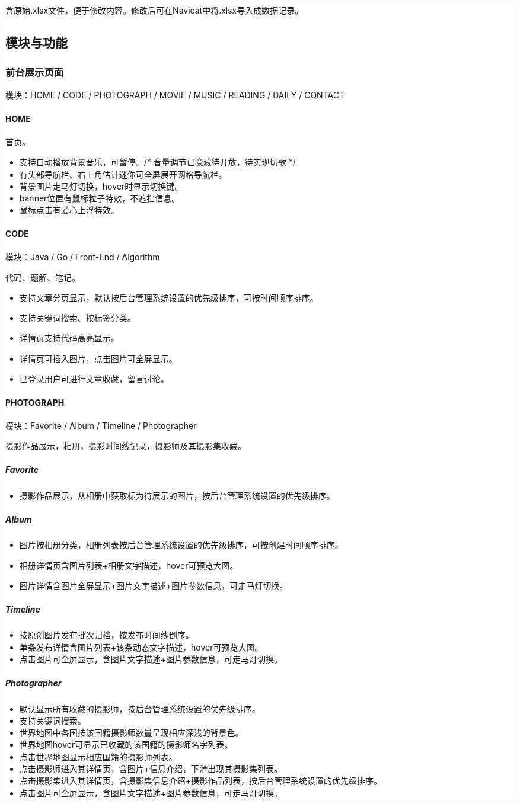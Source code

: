 含原始.xlsx文件，便于修改内容。修改后可在Navicat中将.xlsx导入成数据记录。

## 模块与功能

### 前台展示页面

模块：HOME / CODE / PHOTOGRAPH / MOVIE / MUSIC / READING / DAILY / CONTACT

#### HOME

首页。

- 支持自动播放背景音乐，可暂停。/*     音量调节已隐藏待开放，待实现切歌     */
- 有头部导航栏、右上角估计迷你可全屏展开网格导航栏。
- 背景图片走马灯切换，hover时显示切换键。
- banner位置有鼠标粒子特效，不遮挡信息。
- 鼠标点击有爱心上浮特效。

#### CODE

模块：Java / Go / Front-End / Algorithm

代码、题解、笔记。

- 支持文章分页显示，默认按后台管理系统设置的优先级排序，可按时间顺序排序。
- 支持关键词搜索、按标签分类。
- 详情页支持代码高亮显示。
- 详情页可插入图片，点击图片可全屏显示。

- 已登录用户可进行文章收藏，留言讨论。

#### PHOTOGRAPH

模块：Favorite / Album / Timeline / Photographer

摄影作品展示，相册，摄影时间线记录，摄影师及其摄影集收藏。

##### Favorite

- 摄影作品展示，从相册中获取标为待展示的图片，按后台管理系统设置的优先级排序。

##### Album

- 图片按相册分类，相册列表按后台管理系统设置的优先级排序，可按创建时间顺序排序。

- 相册详情页含图片列表+相册文字描述，hover可预览大图。
- 图片详情含图片全屏显示+图片文字描述+图片参数信息，可走马灯切换。

##### Timeline

- 按原创图片发布批次归档，按发布时间线倒序。
- 单条发布详情含图片列表+该条动态文字描述，hover可预览大图。
- 点击图片可全屏显示，含图片文字描述+图片参数信息，可走马灯切换。

##### Photographer

- 默认显示所有收藏的摄影师，按后台管理系统设置的优先级排序。
- 支持关键词搜索。
- 世界地图中各国按该国籍摄影师数量呈现相应深浅的背景色。
- 世界地图hover可显示已收藏的该国籍的摄影师名字列表。
- 点击世界地图显示相应国籍的摄影师列表。
- 点击摄影师进入其详情页，含图片+信息介绍，下滑出现其摄影集列表。
- 点击摄影集进入其详情页，含摄影集信息介绍+摄影作品列表，按后台管理系统设置的优先级排序。
- 点击图片可全屏显示，含图片文字描述+图片参数信息，可走马灯切换。
